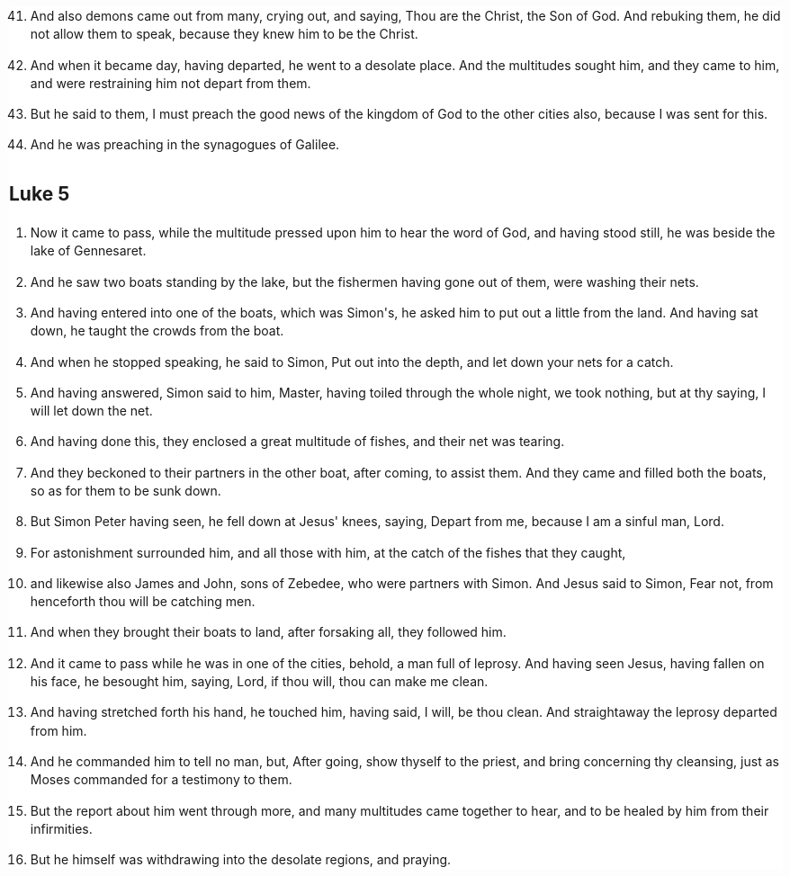 41. And also demons came out from many, crying out, and saying, Thou are the Christ, the Son of God. And rebuking them, he did not allow them to speak, because they knew him to be the Christ.

42. And when it became day, having departed, he went to a desolate place. And the multitudes sought him, and they came to him, and were restraining him not depart from them.

43. But he said to them, I must preach the good news of the kingdom of God to the other cities also, because I was sent for this.

44. And he was preaching in the synagogues of Galilee.

## Luke 5

1. Now it came to pass, while the multitude pressed upon him to hear the word of God, and having stood still, he was beside the lake of Gennesaret.

2. And he saw two boats standing by the lake, but the fishermen having gone out of them, were washing their nets.

3. And having entered into one of the boats, which was Simon's, he asked him to put out a little from the land. And having sat down, he taught the crowds from the boat.

4. And when he stopped speaking, he said to Simon, Put out into the depth, and let down your nets for a catch.

5. And having answered, Simon said to him, Master, having toiled through the whole night, we took nothing, but at thy saying, I will let down the net.

6. And having done this, they enclosed a great multitude of fishes, and their net was tearing.

7. And they beckoned to their partners in the other boat, after coming, to assist them. And they came and filled both the boats, so as for them to be sunk down.

8. But Simon Peter having seen, he fell down at Jesus' knees, saying, Depart from me, because I am a sinful man, Lord.

9. For astonishment surrounded him, and all those with him, at the catch of the fishes that they caught,

10. and likewise also James and John, sons of Zebedee, who were partners with Simon. And Jesus said to Simon, Fear not, from henceforth thou will be catching men.

11. And when they brought their boats to land, after forsaking all, they followed him.

12. And it came to pass while he was in one of the cities, behold, a man full of leprosy. And having seen Jesus, having fallen on his face, he besought him, saying, Lord, if thou will, thou can make me clean.

13. And having stretched forth his hand, he touched him, having said, I will, be thou clean. And straightaway the leprosy departed from him.

14. And he commanded him to tell no man, but, After going, show thyself to the priest, and bring concerning thy cleansing, just as Moses commanded for a testimony to them.

15. But the report about him went through more, and many multitudes came together to hear, and to be healed by him from their infirmities.

16. But he himself was withdrawing into the desolate regions, and praying.
